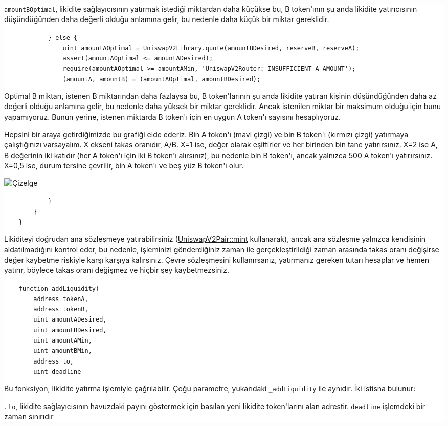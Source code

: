 `amountBOptimal`, likidite sağlayıcısının yatırmak istediği miktardan daha küçükse bu, B token'ının şu anda likidite yatırıcısının düşündüğünden daha değerli olduğu anlamına gelir, bu nedenle daha küçük bir miktar gereklidir.

```solidity
            } else {
                uint amountAOptimal = UniswapV2Library.quote(amountBDesired, reserveB, reserveA);
                assert(amountAOptimal <= amountADesired);
                require(amountAOptimal >= amountAMin, 'UniswapV2Router: INSUFFICIENT_A_AMOUNT');
                (amountA, amountB) = (amountAOptimal, amountBDesired);
```

Optimal B miktarı, istenen B miktarından daha fazlaysa bu, B token'larının şu anda likidite yatıran kişinin düşündüğünden daha az değerli olduğu anlamına gelir, bu nedenle daha yüksek bir miktar gereklidir. Ancak istenilen miktar bir maksimum olduğu için bunu yapamıyoruz. Bunun yerine, istenen miktarda B token'ı için en uygun A token'ı sayısını hesaplıyoruz.

Hepsini bir araya getirdiğimizde bu grafiği elde ederiz. Bin A token'ı (mavi çizgi) ve bin B token'ı (kırmızı çizgi) yatırmaya çalıştığınızı varsayalım. X ekseni takas oranıdır, A/B. X=1 ise, değer olarak eşittirler ve her birinden bin tane yatırırsınız. X=2 ise A, B değerinin iki katıdır (her A token'ı için iki B token'ı alırsınız), bu nedenle bin B token'ı, ancak yalnızca 500 A token'ı yatırırsınız. X=0,5 ise, durum tersine çevrilir, bin A token'ı ve beş yüz B token'ı olur.

![Çizelge](liquidityProviderDeposit.png)

```solidity
            }
        }
    }
```

Likiditeyi doğrudan ana sözleşmeye yatırabilirsiniz ([UniswapV2Pair::mint](https://github.com/Uniswap/uniswap-v2-core/blob/master/contracts/UniswapV2Pair.sol#L110) kullanarak), ancak ana sözleşme yalnızca kendisinin aldatılmadığını kontrol eder, bu nedenle, işleminizi gönderdiğiniz zaman ile gerçekleştirildiği zaman arasında takas oranı değişirse değer kaybetme riskiyle karşı karşıya kalırsınız. Çevre sözleşmesini kullanırsanız, yatırmanız gereken tutarı hesaplar ve hemen yatırır, böylece takas oranı değişmez ve hiçbir şey kaybetmezsiniz.

```solidity
    function addLiquidity(
        address tokenA,
        address tokenB,
        uint amountADesired,
        uint amountBDesired,
        uint amountAMin,
        uint amountBMin,
        address to,
        uint deadline
```

Bu fonksiyon, likidite yatırma işlemiyle çağrılabilir. Çoğu parametre, yukarıdaki `_addLiquidity` ile aynıdır. İki istisna bulunur:

. `to`, likidite sağlayıcısının havuzdaki payını göstermek için basılan yeni likidite token'larını alan adrestir. `deadline` işlemdeki bir zaman sınırıdır

